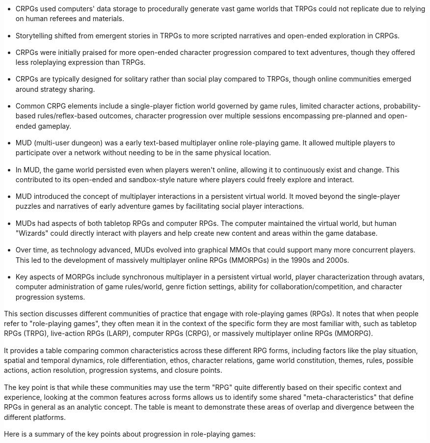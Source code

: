 - CRPGs used computers' data storage to procedurally generate vast game worlds that TRPGs could not replicate due to relying on human referees and materials. 

- Storytelling shifted from emergent stories in TRPGs to more scripted narratives and open-ended exploration in CRPGs. 

- CRPGs were initially praised for more open-ended character progression compared to text adventures, though they offered less roleplaying expression than TRPGs.

- CRPGs are typically designed for solitary rather than social play compared to TRPGs, though online communities emerged around strategy sharing.

- Common CRPG elements include a single-player fiction world governed by game rules, limited character actions, probability-based rules/reflex-based outcomes, character progression over multiple sessions encompassing pre-planned and open-ended gameplay.

 

- MUD (multi-user dungeon) was a early text-based multiplayer online role-playing game. It allowed multiple players to participate over a network without needing to be in the same physical location. 

- In MUD, the game world persisted even when players weren't online, allowing it to continuously exist and change. This contributed to its open-ended and sandbox-style nature where players could freely explore and interact.

- MUD introduced the concept of multiplayer interactions in a persistent virtual world. It moved beyond the single-player puzzles and narratives of early adventure games by facilitating social player interactions.

- MUDs had aspects of both tabletop RPGs and computer RPGs. The computer maintained the virtual world, but human "Wizards" could directly interact with players and help create new content and areas within the game database. 

- Over time, as technology advanced, MUDs evolved into graphical MMOs that could support many more concurrent players. This led to the development of massively multiplayer online RPGs (MMORPGs) in the 1990s and 2000s.

- Key aspects of MORPGs include synchronous multiplayer in a persistent virtual world, player characterization through avatars, computer administration of game rules/world, genre fiction settings, ability for collaboration/competition, and character progression systems.

 

This section discusses different communities of practice that engage with role-playing games (RPGs). It notes that when people refer to "role-playing games", they often mean it in the context of the specific form they are most familiar with, such as tabletop RPGs (TRPG), live-action RPGs (LARP), computer RPGs (CRPG), or massively multiplayer online RPGs (MMORPG). 

It provides a table comparing common characteristics across these different RPG forms, including factors like the play situation, spatial and temporal dynamics, role differentiation, ethos, character relations, game world constitution, themes, rules, possible actions, action resolution, progression systems, and closure points.

The key point is that while these communities may use the term "RPG" quite differently based on their specific context and experience, looking at the common features across forms allows us to identify some shared "meta-characteristics" that define RPGs in general as an analytic concept. The table is meant to demonstrate these areas of overlap and divergence between the different platforms.

 Here is a summary of the key points about progression in role-playing games:
